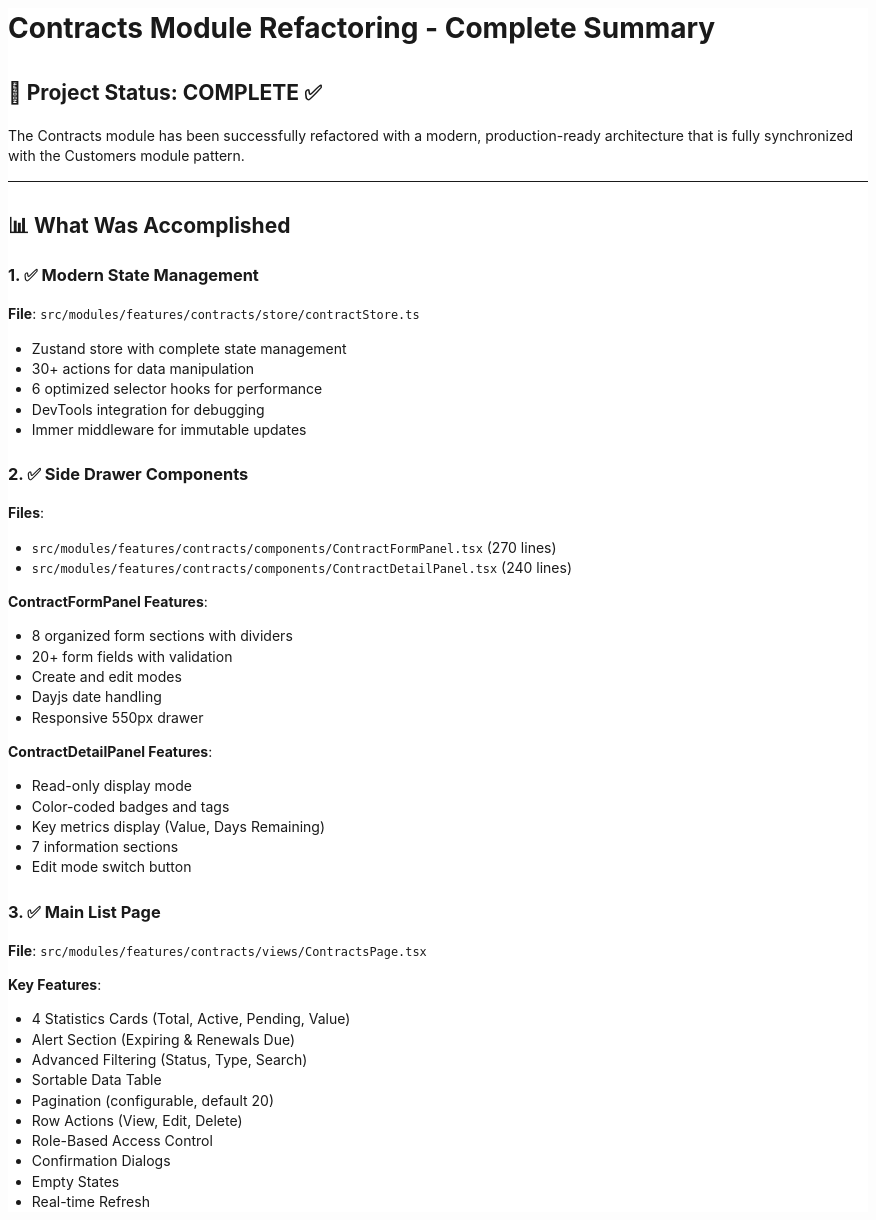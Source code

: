 # Contracts Module Refactoring - Complete Summary

## 🎉 Project Status: COMPLETE ✅

The Contracts module has been successfully refactored with a modern, production-ready architecture that is fully synchronized with the Customers module pattern.

---

## 📊 What Was Accomplished

### 1. ✅ Modern State Management
**File**: `src/modules/features/contracts/store/contractStore.ts`
- Zustand store with complete state management
- 30+ actions for data manipulation
- 6 optimized selector hooks for performance
- DevTools integration for debugging
- Immer middleware for immutable updates

### 2. ✅ Side Drawer Components
**Files**: 
- `src/modules/features/contracts/components/ContractFormPanel.tsx` (270 lines)
- `src/modules/features/contracts/components/ContractDetailPanel.tsx` (240 lines)

**ContractFormPanel Features**:
- 8 organized form sections with dividers
- 20+ form fields with validation
- Create and edit modes
- Dayjs date handling
- Responsive 550px drawer

**ContractDetailPanel Features**:
- Read-only display mode
- Color-coded badges and tags
- Key metrics display (Value, Days Remaining)
- 7 information sections
- Edit mode switch button

### 3. ✅ Main List Page
**File**: `src/modules/features/contracts/views/ContractsPage.tsx`

**Key Features**:
- 4 Statistics Cards (Total, Active, Pending, Value)
- Alert Section (Expiring & Renewals Due)
- Advanced Filtering (Status, Type, Search)
- Sortable Data Table
- Pagination (configurable, default 20)
- Row Actions (View, Edit, Delete)
- Role-Based Access Control
- Confirmation Dialogs
- Empty States
- Real-time Refresh
